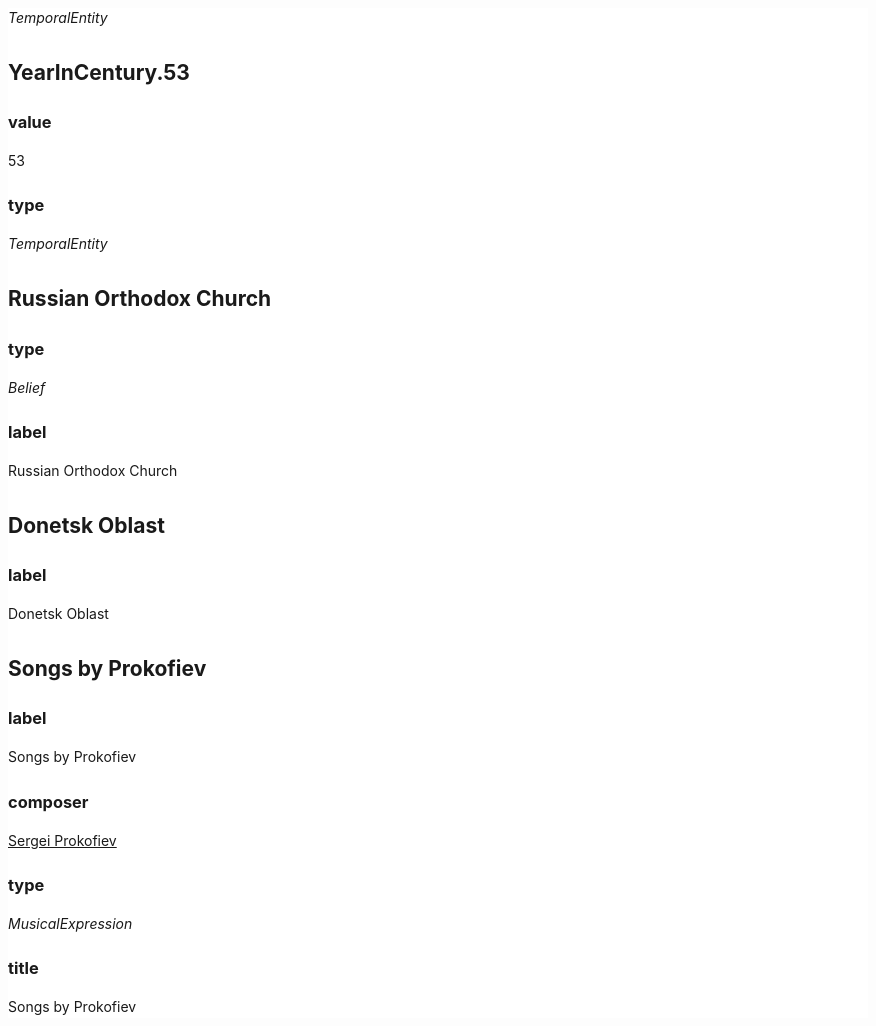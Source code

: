 
*TemporalEntity*

## YearInCentury.53

### value


53

### type


*TemporalEntity*

## Russian Orthodox Church

### type


*Belief*

### label


Russian Orthodox Church

## Donetsk Oblast

### label


Donetsk Oblast

## Songs by Prokofiev

### label


Songs by Prokofiev

### composer


[Sergei Prokofiev](#Sergei-Prokofiev)

### type


*MusicalExpression*

### title


Songs by Prokofiev
